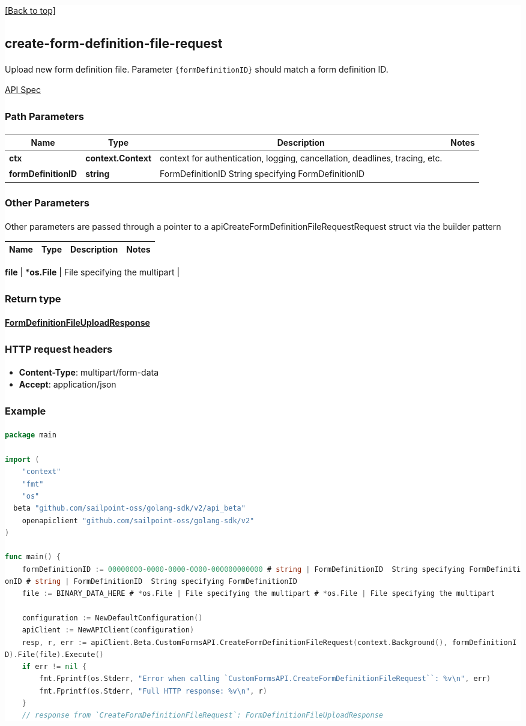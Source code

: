 [[Back to top]](#)

## create-form-definition-file-request
Upload new form definition file.
Parameter `{formDefinitionID}` should match a form definition ID.

[API Spec](https://developer.sailpoint.com/docs/api/beta/create-form-definition-file-request)

### Path Parameters


Name | Type | Description  | Notes
------------- | ------------- | ------------- | -------------
**ctx** | **context.Context** | context for authentication, logging, cancellation, deadlines, tracing, etc.
**formDefinitionID** | **string** | FormDefinitionID  String specifying FormDefinitionID | 

### Other Parameters

Other parameters are passed through a pointer to a apiCreateFormDefinitionFileRequestRequest struct via the builder pattern


Name | Type | Description  | Notes
------------- | ------------- | ------------- | -------------

 **file** | ***os.File** | File specifying the multipart | 

### Return type

[**FormDefinitionFileUploadResponse**](../models/form-definition-file-upload-response)

### HTTP request headers

- **Content-Type**: multipart/form-data
- **Accept**: application/json

### Example

```go
package main

import (
	"context"
	"fmt"
	"os"
  beta "github.com/sailpoint-oss/golang-sdk/v2/api_beta"
	openapiclient "github.com/sailpoint-oss/golang-sdk/v2"
)

func main() {
    formDefinitionID := 00000000-0000-0000-0000-000000000000 # string | FormDefinitionID  String specifying FormDefinitionID # string | FormDefinitionID  String specifying FormDefinitionID
    file := BINARY_DATA_HERE # *os.File | File specifying the multipart # *os.File | File specifying the multipart

	configuration := NewDefaultConfiguration()
	apiClient := NewAPIClient(configuration)
	resp, r, err := apiClient.Beta.CustomFormsAPI.CreateFormDefinitionFileRequest(context.Background(), formDefinitionID).File(file).Execute()
	if err != nil {
		fmt.Fprintf(os.Stderr, "Error when calling `CustomFormsAPI.CreateFormDefinitionFileRequest``: %v\n", err)
		fmt.Fprintf(os.Stderr, "Full HTTP response: %v\n", r)
	}
	// response from `CreateFormDefinitionFileRequest`: FormDefinitionFileUploadResponse
```